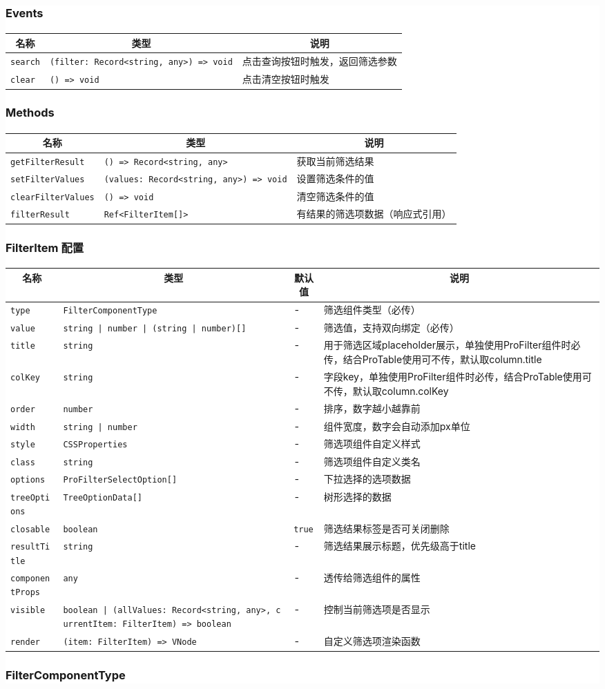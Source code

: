 ### Events

| 名称     | 类型                                    | 说明                             |
| -------- | --------------------------------------- | -------------------------------- |
| `search` | `(filter: Record<string, any>) => void` | 点击查询按钮时触发，返回筛选参数 |
| `clear`  | `() => void`                            | 点击清空按钮时触发               |

### Methods

| 名称                | 类型                                    | 说明                             |
| ------------------- | --------------------------------------- | -------------------------------- |
| `getFilterResult`   | `() => Record<string, any>`             | 获取当前筛选结果                 |
| `setFilterValues`   | `(values: Record<string, any>) => void` | 设置筛选条件的值                 |
| `clearFilterValues` | `() => void`                            | 清空筛选条件的值                 |
| `filterResult`      | `Ref<FilterItem[]>`                     | 有结果的筛选项数据（响应式引用） |

### FilterItem 配置

| 名称             | 类型                                                                              | 默认值 | 说明                                                                                                 |
| ---------------- | --------------------------------------------------------------------------------- | ------ | ---------------------------------------------------------------------------------------------------- |
| `type`           | `FilterComponentType`                                                             | -      | 筛选组件类型（必传）                                                                                 |
| `value`          | `string \| number \| (string \| number)[]`                                        | -      | 筛选值，支持双向绑定（必传）                                                                         |
| `title`          | `string`                                                                          | -      | 用于筛选区域placeholder展示，单独使用ProFilter组件时必传，结合ProTable使用可不传，默认取column.title |
| `colKey`         | `string`                                                                          | -      | 字段key，单独使用ProFilter组件时必传，结合ProTable使用可不传，默认取column.colKey                    |
| `order`          | `number`                                                                          | -      | 排序，数字越小越靠前                                                                                 |
| `width`          | `string \| number`                                                                | -      | 组件宽度，数字会自动添加px单位                                                                       |
| `style`          | `CSSProperties`                                                                   | -      | 筛选项组件自定义样式                                                                                 |
| `class`          | `string`                                                                          | -      | 筛选项组件自定义类名                                                                                 |
| `options`        | `ProFilterSelectOption[]`                                                         | -      | 下拉选择的选项数据                                                                                   |
| `treeOptions`    | `TreeOptionData[]`                                                                | -      | 树形选择的数据                                                                                       |
| `closable`       | `boolean`                                                                         | `true` | 筛选结果标签是否可关闭删除                                                                           |
| `resultTitle`    | `string`                                                                          | -      | 筛选结果展示标题，优先级高于title                                                                    |
| `componentProps` | `any`                                                                             | -      | 透传给筛选组件的属性                                                                                 |
| `visible`        | `boolean \| (allValues: Record<string, any>, currentItem: FilterItem) => boolean` | -      | 控制当前筛选项是否显示                                                                               |
| `render`         | `(item: FilterItem) => VNode`                                                     | -      | 自定义筛选项渲染函数                                                                                 |

### FilterComponentType
